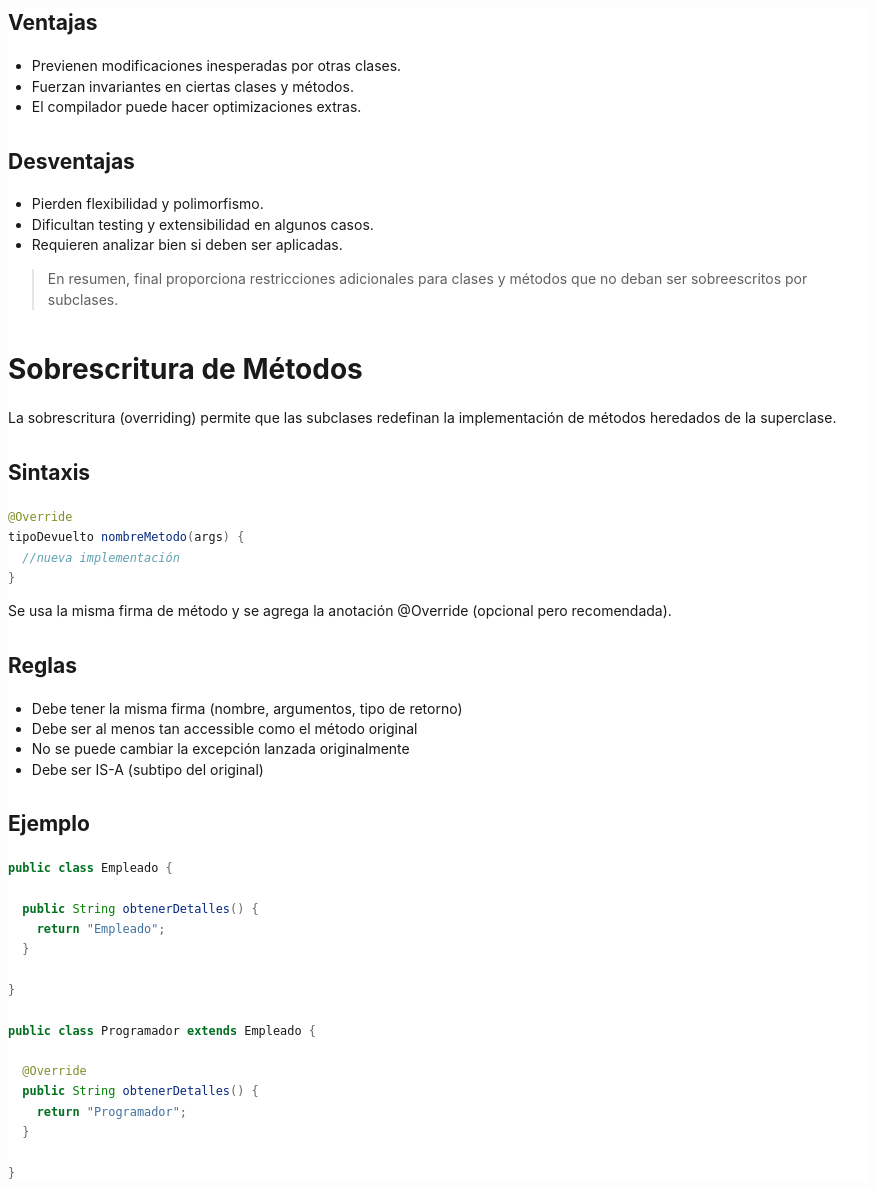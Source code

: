 ## Ventajas

- Previenen modificaciones inesperadas por otras clases.
- Fuerzan invariantes en ciertas clases y métodos.
- El compilador puede hacer optimizaciones extras.

## Desventajas

- Pierden flexibilidad y polimorfismo.
- Dificultan testing y extensibilidad en algunos casos.
- Requieren analizar bien si deben ser aplicadas.

>En resumen, final proporciona restricciones adicionales para clases y métodos que no deban ser sobreescritos por subclases.

# Sobrescritura de Métodos

La sobrescritura (overriding) permite que las subclases redefinan la implementación de métodos heredados de la superclase.

## Sintaxis

```java
@Override 
tipoDevuelto nombreMetodo(args) {
  //nueva implementación
}
``` 

Se usa la misma firma de método y se agrega la anotación @Override (opcional pero recomendada).

## Reglas

- Debe tener la misma firma (nombre, argumentos, tipo de retorno)
- Debe ser al menos tan accessible como el método original 
- No se puede cambiar la excepción lanzada originalmente
- Debe ser IS-A (subtipo del original)

## Ejemplo

```java
public class Empleado {

  public String obtenerDetalles() {
    return "Empleado";
  }
  
}

public class Programador extends Empleado {

  @Override
  public String obtenerDetalles() {
    return "Programador";
  }

} 
```
